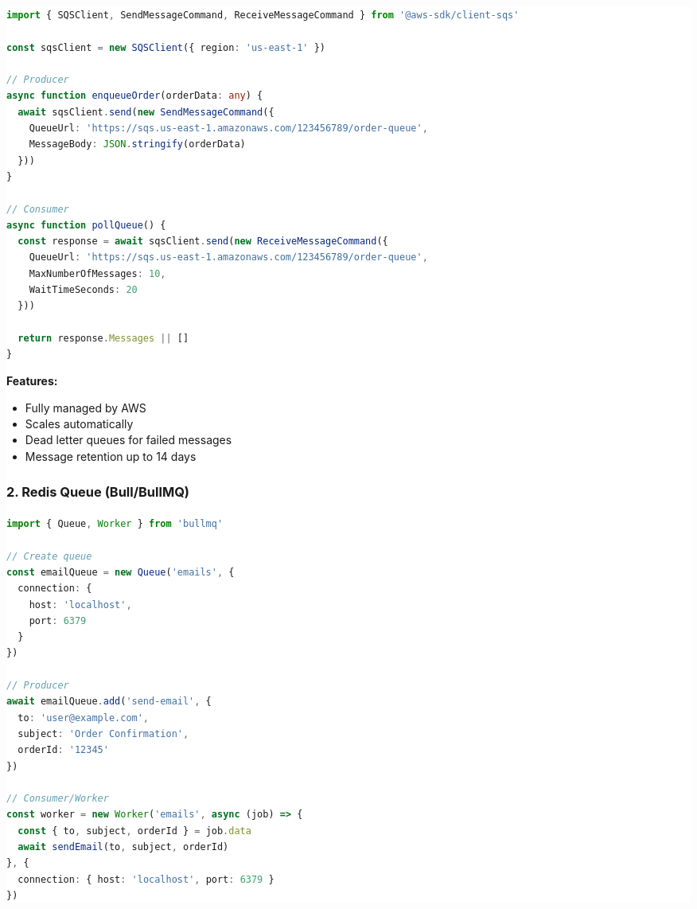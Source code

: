 ```typescript
import { SQSClient, SendMessageCommand, ReceiveMessageCommand } from '@aws-sdk/client-sqs'

const sqsClient = new SQSClient({ region: 'us-east-1' })

// Producer
async function enqueueOrder(orderData: any) {
  await sqsClient.send(new SendMessageCommand({
    QueueUrl: 'https://sqs.us-east-1.amazonaws.com/123456789/order-queue',
    MessageBody: JSON.stringify(orderData)
  }))
}

// Consumer
async function pollQueue() {
  const response = await sqsClient.send(new ReceiveMessageCommand({
    QueueUrl: 'https://sqs.us-east-1.amazonaws.com/123456789/order-queue',
    MaxNumberOfMessages: 10,
    WaitTimeSeconds: 20
  }))

  return response.Messages || []
}
```

**Features:**
- Fully managed by AWS
- Scales automatically
- Dead letter queues for failed messages
- Message retention up to 14 days

### 2. **Redis Queue (Bull/BullMQ)**

```typescript
import { Queue, Worker } from 'bullmq'

// Create queue
const emailQueue = new Queue('emails', {
  connection: {
    host: 'localhost',
    port: 6379
  }
})

// Producer
await emailQueue.add('send-email', {
  to: 'user@example.com',
  subject: 'Order Confirmation',
  orderId: '12345'
})

// Consumer/Worker
const worker = new Worker('emails', async (job) => {
  const { to, subject, orderId } = job.data
  await sendEmail(to, subject, orderId)
}, {
  connection: { host: 'localhost', port: 6379 }
})
```
